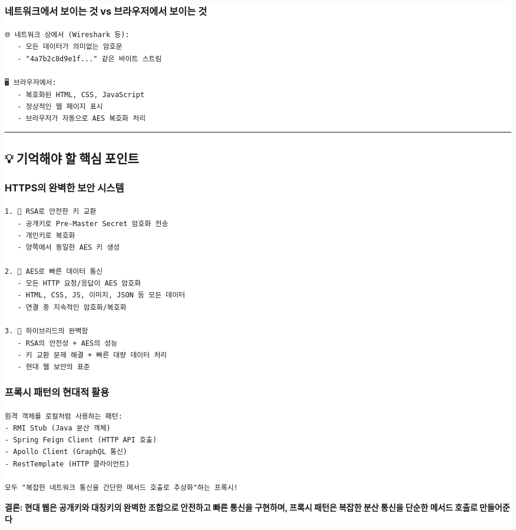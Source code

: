 ### 네트워크에서 보이는 것 vs 브라우저에서 보이는 것

```
🌐 네트워크 상에서 (Wireshark 등):
   - 모든 데이터가 의미없는 암호문
   - "4a7b2c8d9e1f..." 같은 바이트 스트림

🖥️ 브라우저에서:
   - 복호화된 HTML, CSS, JavaScript
   - 정상적인 웹 페이지 표시
   - 브라우저가 자동으로 AES 복호화 처리
```

---

## 💡 기억해야 할 핵심 포인트

### HTTPS의 완벽한 보안 시스템

```
1. 🔐 RSA로 안전한 키 교환
   - 공개키로 Pre-Master Secret 암호화 전송
   - 개인키로 복호화
   - 양쪽에서 동일한 AES 키 생성

2. 🚀 AES로 빠른 데이터 통신
   - 모든 HTTP 요청/응답이 AES 암호화
   - HTML, CSS, JS, 이미지, JSON 등 모든 데이터
   - 연결 중 지속적인 암호화/복호화

3. 🎯 하이브리드의 완벽함
   - RSA의 안전성 + AES의 성능
   - 키 교환 문제 해결 + 빠른 대량 데이터 처리
   - 현대 웹 보안의 표준
```

### 프록시 패턴의 현대적 활용

```
원격 객체를 로컬처럼 사용하는 패턴:
- RMI Stub (Java 분산 객체)
- Spring Feign Client (HTTP API 호출)
- Apollo Client (GraphQL 통신)
- RestTemplate (HTTP 클라이언트)

모두 "복잡한 네트워크 통신을 간단한 메서드 호출로 추상화"하는 프록시!
```

**결론: 현대 웹은 공개키와 대칭키의 완벽한 조합으로 안전하고 빠른 통신을 구현하며, 프록시 패턴은 복잡한 분산 통신을 단순한 메서드 호출로 만들어준다**
